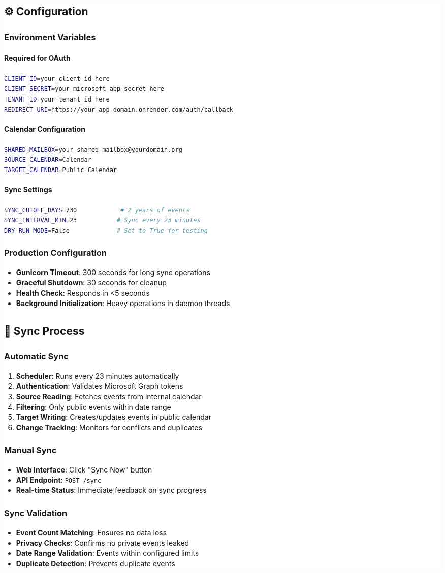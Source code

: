 ## ⚙️ Configuration

### Environment Variables

#### **Required for OAuth**
```bash
CLIENT_ID=your_client_id_here
CLIENT_SECRET=your_microsoft_app_secret_here
TENANT_ID=your_tenant_id_here
REDIRECT_URI=https://your-app-domain.onrender.com/auth/callback
```

#### **Calendar Configuration**
```bash
SHARED_MAILBOX=your_shared_mailbox@yourdomain.org
SOURCE_CALENDAR=Calendar
TARGET_CALENDAR=Public Calendar
```

#### **Sync Settings**
```bash
SYNC_CUTOFF_DAYS=730            # 2 years of events
SYNC_INTERVAL_MIN=23           # Sync every 23 minutes
DRY_RUN_MODE=False             # Set to True for testing
```

### Production Configuration
- **Gunicorn Timeout**: 300 seconds for long sync operations
- **Graceful Shutdown**: 30 seconds for cleanup
- **Health Check**: Responds in <5 seconds
- **Background Initialization**: Heavy operations in daemon threads

## 🔄 Sync Process

### Automatic Sync
1. **Scheduler**: Runs every 23 minutes automatically
2. **Authentication**: Validates Microsoft Graph tokens
3. **Source Reading**: Fetches events from internal calendar
4. **Filtering**: Only public events within date range
5. **Target Writing**: Creates/updates events in public calendar
6. **Change Tracking**: Monitors for conflicts and duplicates

### Manual Sync
- **Web Interface**: Click "Sync Now" button
- **API Endpoint**: `POST /sync`
- **Real-time Status**: Immediate feedback on sync progress

### Sync Validation
- **Event Count Matching**: Ensures no data loss
- **Privacy Checks**: Confirms no private events leaked
- **Date Range Validation**: Events within configured limits
- **Duplicate Detection**: Prevents duplicate events
